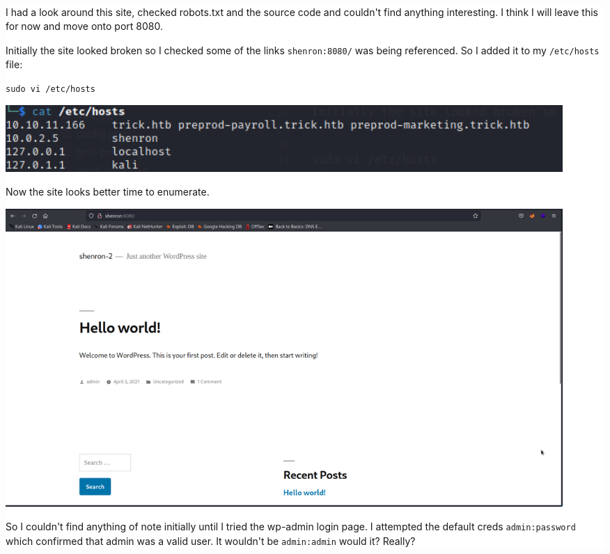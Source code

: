 I had a look around this site, checked robots.txt and the source code and couldn't find anything interesting.  I think I will leave this for now and move onto port 8080. 

Initially the site looked broken so I checked some of the links `shenron:8080/` was being referenced.  So I added it to my `/etc/hosts` file:

```
sudo vi /etc/hosts
```
[<img src="../images/shenron2/etchosts.png"
  style="width: 800px;"/>](../images/shenron2/etchosts.png)

Now the site looks better time to enumerate.

[<img src="../images/shenron2/8080.png"
  style="width: 800px;"/>](../images/shenron2/8080.png)

So I couldn't find anything of note initially until I tried the wp-admin login page.  I attempted the default creds `admin:password` which confirmed that admin was a valid user.  It wouldn't be `admin:admin` would it? Really?
